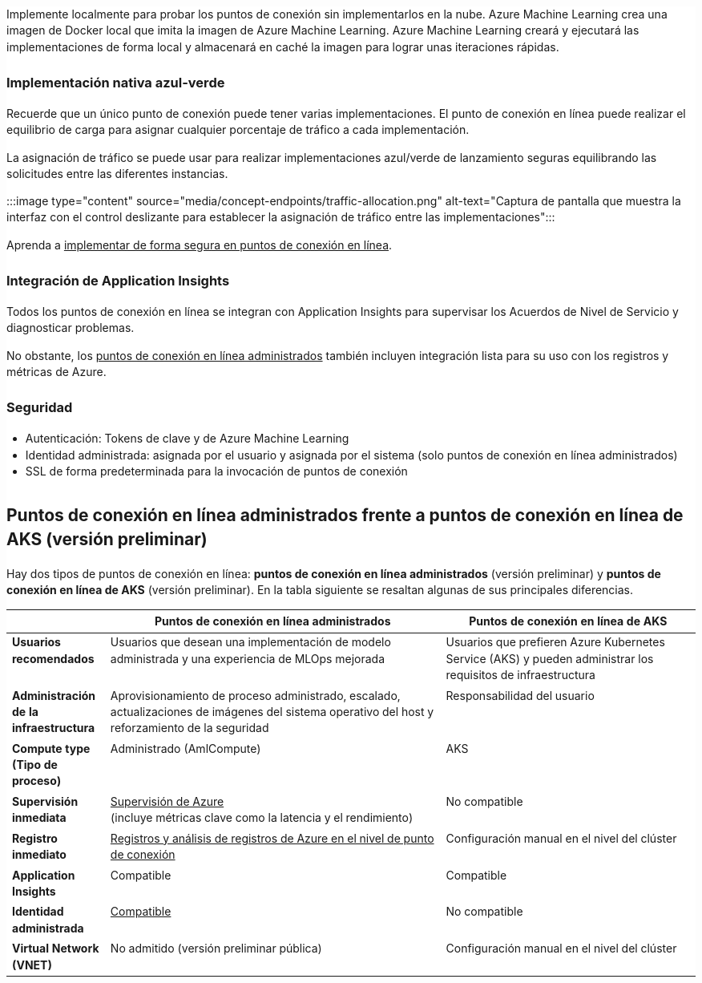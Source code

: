 Implemente localmente para probar los puntos de conexión sin implementarlos en la nube. Azure Machine Learning crea una imagen de Docker local que imita la imagen de Azure Machine Learning. Azure Machine Learning creará y ejecutará las implementaciones de forma local y almacenará en caché la imagen para lograr unas iteraciones rápidas.

### <a name="native-bluegreen-deployment"></a>Implementación nativa azul-verde 

Recuerde que un único punto de conexión puede tener varias implementaciones. El punto de conexión en línea puede realizar el equilibrio de carga para asignar cualquier porcentaje de tráfico a cada implementación.

La asignación de tráfico se puede usar para realizar implementaciones azul/verde de lanzamiento seguras equilibrando las solicitudes entre las diferentes instancias.

:::image type="content" source="media/concept-endpoints/traffic-allocation.png" alt-text="Captura de pantalla que muestra la interfaz con el control deslizante para establecer la asignación de tráfico entre las implementaciones":::

Aprenda a [implementar de forma segura en puntos de conexión en línea](how-to-safely-rollout-managed-endpoints.md).

### <a name="application-insights-integration"></a>Integración de Application Insights

Todos los puntos de conexión en línea se integran con Application Insights para supervisar los Acuerdos de Nivel de Servicio y diagnosticar problemas. 

No obstante, los [puntos de conexión en línea administrados](#managed-online-endpoints-vs-aks-online-endpoints-preview) también incluyen integración lista para su uso con los registros y métricas de Azure.

### <a name="security"></a>Seguridad

- Autenticación: Tokens de clave y de Azure Machine Learning
- Identidad administrada: asignada por el usuario y asignada por el sistema (solo puntos de conexión en línea administrados)
- SSL de forma predeterminada para la invocación de puntos de conexión


## <a name="managed-online-endpoints-vs-aks-online-endpoints-preview"></a>Puntos de conexión en línea administrados frente a puntos de conexión en línea de AKS (versión preliminar)

Hay dos tipos de puntos de conexión en línea: **puntos de conexión en línea administrados** (versión preliminar) y **puntos de conexión en línea de AKS** (versión preliminar). En la tabla siguiente se resaltan algunas de sus principales diferencias.

|  | Puntos de conexión en línea administrados | Puntos de conexión en línea de AKS |
|-|-|-|
| **Usuarios recomendados** | Usuarios que desean una implementación de modelo administrada y una experiencia de MLOps mejorada | Usuarios que prefieren Azure Kubernetes Service (AKS) y pueden administrar los requisitos de infraestructura |
| **Administración de la infraestructura** | Aprovisionamiento de proceso administrado, escalado, actualizaciones de imágenes del sistema operativo del host y reforzamiento de la seguridad | Responsabilidad del usuario |
| **Compute type (Tipo de proceso)** | Administrado (AmlCompute) | AKS |
| **Supervisión inmediata** | [Supervisión de Azure](how-to-monitor-online-endpoints.md) <br> (incluye métricas clave como la latencia y el rendimiento) | No compatible |
| **Registro inmediato** | [Registros y análisis de registros de Azure en el nivel de punto de conexión](how-to-deploy-managed-online-endpoints.md#optional-integrate-with-log-analytics) | Configuración manual en el nivel del clúster |
| **Application Insights** | Compatible | Compatible |
| **Identidad administrada** | [Compatible](tutorial-deploy-managed-endpoints-using-system-managed-identity.md) | No compatible |
| **Virtual Network (VNET)** | No admitido (versión preliminar pública) | Configuración manual en el nivel del clúster |